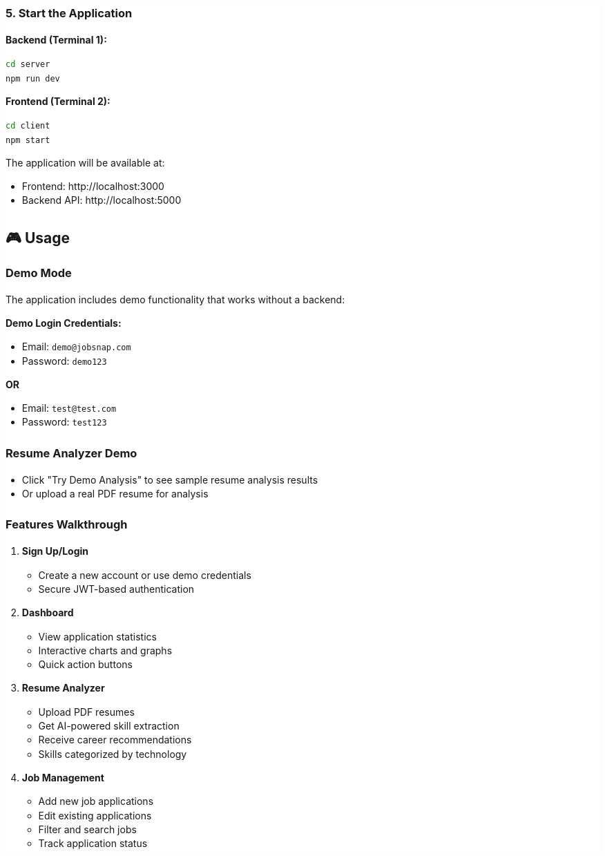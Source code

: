 ### 5. Start the Application

**Backend (Terminal 1):**
```bash
cd server
npm run dev
```

**Frontend (Terminal 2):**
```bash
cd client
npm start
```

The application will be available at:
- Frontend: http://localhost:3000
- Backend API: http://localhost:5000

## 🎮 Usage

### Demo Mode
The application includes demo functionality that works without a backend:

**Demo Login Credentials:**
- Email: `demo@jobsnap.com`
- Password: `demo123`

**OR**
- Email: `test@test.com`
- Password: `test123`

### Resume Analyzer Demo
- Click "Try Demo Analysis" to see sample resume analysis results
- Or upload a real PDF resume for analysis

### Features Walkthrough

1. **Sign Up/Login**
   - Create a new account or use demo credentials
   - Secure JWT-based authentication

2. **Dashboard**
   - View application statistics
   - Interactive charts and graphs
   - Quick action buttons

3. **Resume Analyzer**
   - Upload PDF resumes
   - Get AI-powered skill extraction
   - Receive career recommendations
   - Skills categorized by technology

4. **Job Management**
   - Add new job applications
   - Edit existing applications
   - Filter and search jobs
   - Track application status
